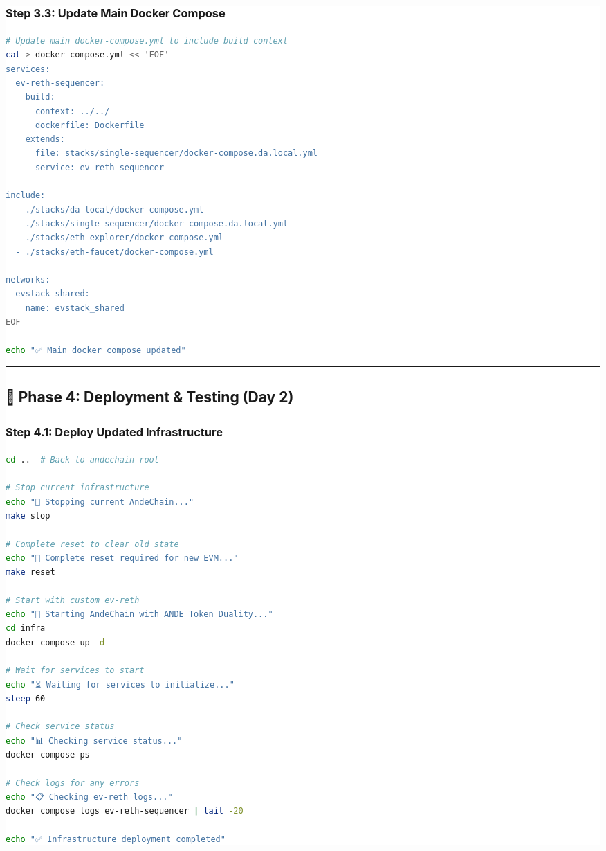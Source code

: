 ### Step 3.3: Update Main Docker Compose

```bash
# Update main docker-compose.yml to include build context
cat > docker-compose.yml << 'EOF'
services:
  ev-reth-sequencer:
    build:
      context: ../../
      dockerfile: Dockerfile
    extends:
      file: stacks/single-sequencer/docker-compose.da.local.yml
      service: ev-reth-sequencer

include:
  - ./stacks/da-local/docker-compose.yml
  - ./stacks/single-sequencer/docker-compose.da.local.yml
  - ./stacks/eth-explorer/docker-compose.yml
  - ./stacks/eth-faucet/docker-compose.yml

networks:
  evstack_shared:
    name: evstack_shared
EOF

echo "✅ Main docker compose updated"
```

---

## 🧪 Phase 4: Deployment & Testing (Day 2)

### Step 4.1: Deploy Updated Infrastructure

```bash
cd ..  # Back to andechain root

# Stop current infrastructure
echo "🛑 Stopping current AndeChain..."
make stop

# Complete reset to clear old state
echo "🔄 Complete reset required for new EVM..."
make reset

# Start with custom ev-reth
echo "🚀 Starting AndeChain with ANDE Token Duality..."
cd infra
docker compose up -d

# Wait for services to start
echo "⏳ Waiting for services to initialize..."
sleep 60

# Check service status
echo "📊 Checking service status..."
docker compose ps

# Check logs for any errors
echo "📋 Checking ev-reth logs..."
docker compose logs ev-reth-sequencer | tail -20

echo "✅ Infrastructure deployment completed"
```